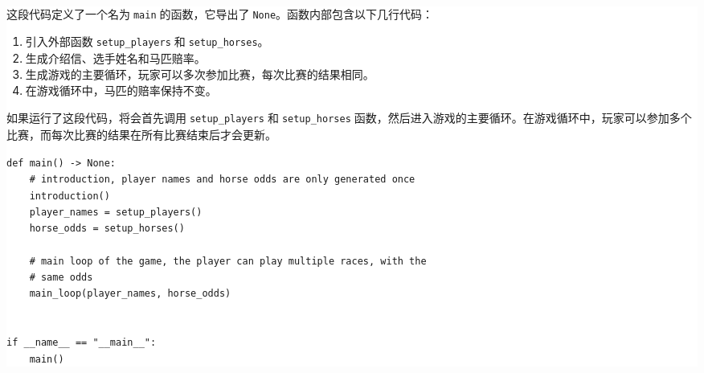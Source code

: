 这段代码定义了一个名为 `main` 的函数，它导出了 `None`。函数内部包含以下几行代码：

1. 引入外部函数 `setup_players` 和 `setup_horses`。
2. 生成介绍信、选手姓名和马匹赔率。
3. 生成游戏的主要循环，玩家可以多次参加比赛，每次比赛的结果相同。
4. 在游戏循环中，马匹的赔率保持不变。

如果运行了这段代码，将会首先调用 `setup_players` 和 `setup_horses` 函数，然后进入游戏的主要循环。在游戏循环中，玩家可以参加多个比赛，而每次比赛的结果在所有比赛结束后才会更新。


```
def main() -> None:
    # introduction, player names and horse odds are only generated once
    introduction()
    player_names = setup_players()
    horse_odds = setup_horses()

    # main loop of the game, the player can play multiple races, with the
    # same odds
    main_loop(player_names, horse_odds)


if __name__ == "__main__":
    main()

```